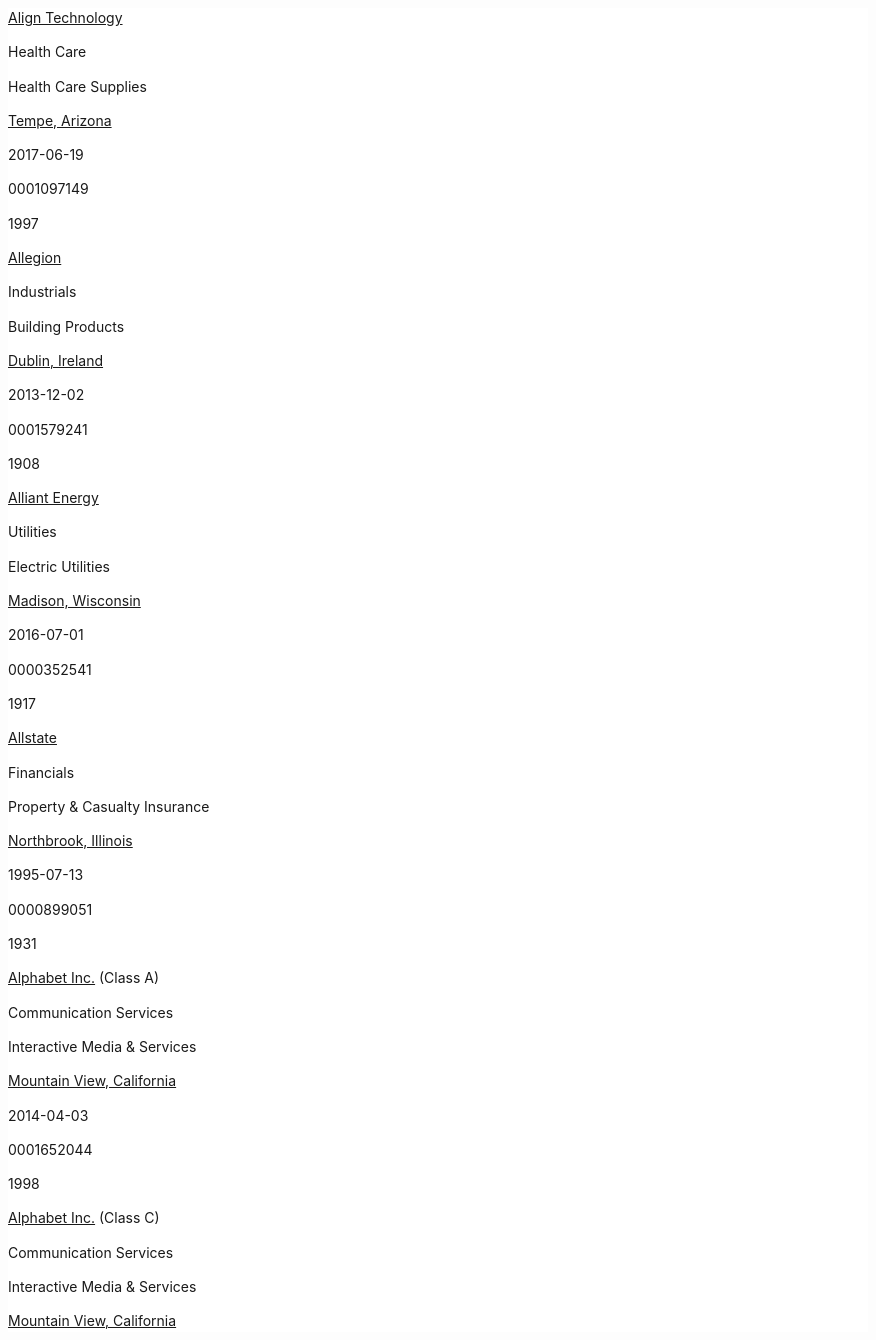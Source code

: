 <td><p><a href="Align_Technology" title="wikilink">Align
Technology</a></p></td>
<td><p>Health Care</p></td>
<td><p>Health Care Supplies</p></td>
<td><p><a href="Tempe,_Arizona" title="wikilink">Tempe,
Arizona</a></p></td>
<td><p>2017-06-19</p></td>
<td><p>0001097149</p></td>
<td><p>1997</p></td>
</tr>
<tr>
<td></td>
<td><p><a href="Allegion" title="wikilink">Allegion</a></p></td>
<td><p>Industrials</p></td>
<td><p>Building Products</p></td>
<td><p><a href="Dublin,_Ireland" title="wikilink">Dublin,
Ireland</a></p></td>
<td><p>2013-12-02</p></td>
<td><p>0001579241</p></td>
<td><p>1908</p></td>
</tr>
<tr>
<td></td>
<td><p><a href="Alliant_Energy" title="wikilink">Alliant
Energy</a></p></td>
<td><p>Utilities</p></td>
<td><p>Electric Utilities</p></td>
<td><p><a href="Madison,_Wisconsin" title="wikilink">Madison,
Wisconsin</a></p></td>
<td><p>2016-07-01</p></td>
<td><p>0000352541</p></td>
<td><p>1917</p></td>
</tr>
<tr>
<td></td>
<td><p><a href="Allstate" title="wikilink">Allstate</a></p></td>
<td><p>Financials</p></td>
<td><p>Property &amp; Casualty Insurance</p></td>
<td><p><a href="Northbrook,_Illinois" title="wikilink">Northbrook,
Illinois</a></p></td>
<td><p>1995-07-13</p></td>
<td><p>0000899051</p></td>
<td><p>1931</p></td>
</tr>
<tr>
<td></td>
<td><p><a href="Alphabet_Inc." title="wikilink">Alphabet Inc.</a> (Class
A)</p></td>
<td><p>Communication Services</p></td>
<td><p>Interactive Media &amp; Services</p></td>
<td><p><a href="Mountain_View,_California" title="wikilink">Mountain
View, California</a></p></td>
<td><p>2014-04-03</p></td>
<td><p>0001652044</p></td>
<td><p>1998</p></td>
</tr>
<tr>
<td></td>
<td><p><a href="Alphabet_Inc." title="wikilink">Alphabet Inc.</a> (Class
C)</p></td>
<td><p>Communication Services</p></td>
<td><p>Interactive Media &amp; Services</p></td>
<td><p><a href="Mountain_View,_California" title="wikilink">Mountain
View, California</a></p></td>